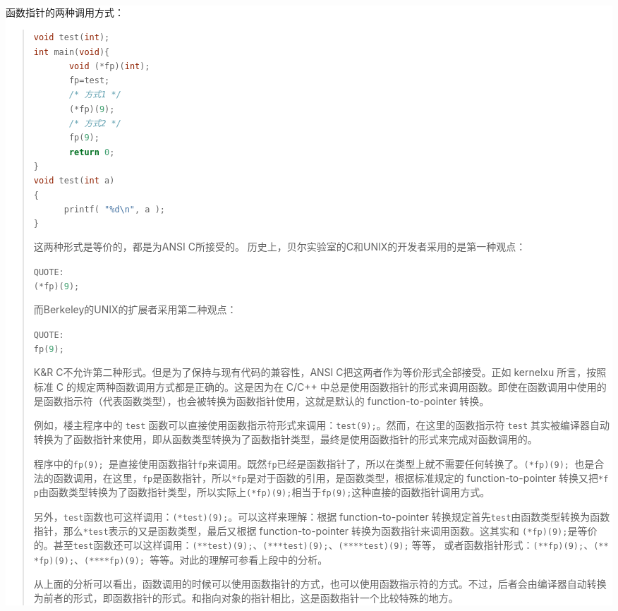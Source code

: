 函数指针的两种调用方式：

>```c
>void test(int);
>int main(void){
>        void (*fp)(int);
>        fp=test;
>        /* 方式1 */
>        (*fp)(9);  
>        /* 方式2 */
>        fp(9);
>        return 0;
>}
>void test(int a)
>{
>    	printf( "%d\n", a );
>}
>```
>
>这两种形式是等价的，都是为ANSI C所接受的。
>历史上，贝尔实验室的C和UNIX的开发者采用的是第一种观点：
>
>```c
>QUOTE:
>(*fp)(9);
>```
>
>而Berkeley的UNIX的扩展者采用第二种观点：
>
>```c
>QUOTE:
>fp(9);
>```
>
>K&R C不允许第二种形式。但是为了保持与现有代码的兼容性，ANSI C把这两者作为等价形式全部接受。正如 kernelxu 所言，按照标准 C 的规定两种函数调用方式都是正确的。这是因为在 C/C++ 中总是使用函数指针的形式来调用函数。即使在函数调用中使用的是函数指示符（代表函数类型），也会被转换为函数指针使用，这就是默认的 function-to-pointer 转换。
>
>例如，楼主程序中的 `test` 函数可以直接使用函数指示符形式来调用：`test(9);`。然而，在这里的函数指示符 `test` 其实被编译器自动转换为了函数指针来使用，即从函数类型转换为了函数指针类型，最终是使用函数指针的形式来完成对函数调用的。
>
>程序中的`fp(9); `是直接使用函数指针`fp`来调用。既然`fp`已经是函数指针了，所以在类型上就不需要任何转换了。`(*fp)(9); `也是合法的函数调用，在这里，`fp`是函数指针，所以`*fp`是对于函数的引用，是函数类型，根据标准规定的 function-to-pointer 转换又把`*fp`由函数类型转换为了函数指针类型，所以实际上`(*fp)(9);`相当于`fp(9);`这种直接的函数指针调用方式。
>
>另外，`test`函数也可这样调用：`(*test)(9);`。可以这样来理解：根据   function-to-pointer 转换规定首先`test`由函数类型转换为函数指针，那么`*test`表示的又是函数类型，最后又根据   function-to-pointer 转换为函数指针来调用函数。这其实和 `(*fp)(9);`是等价的。甚至`test`函数还可以这样调用：`(**test)(9);`、`(***test)(9);`、`(****test)(9);` 等等，
>或者函数指针形式：`(**fp)(9);`、`(***fp)(9);`、`(****fp)(9); `等等。对此的理解可参看上段中的分析。
>
>从上面的分析可以看出，函数调用的时候可以使用函数指针的方式，也可以使用函数指示符的方式。不过，后者会由编译器自动转换为前者的形式，即函数指针的形式。和指向对象的指针相比，这是函数指针一个比较特殊的地方。
